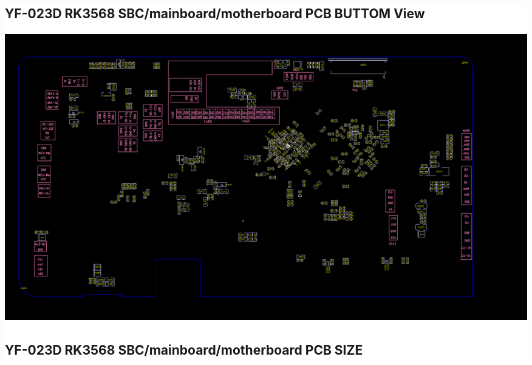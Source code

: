 ## YF-023D RK3568 SBC/mainboard/motherboard PCB BUTTOM View
![YF-023D RK3568 SBC PCB BUTTOM View](./Pictures/YF-023D_RK3568_SBC_PCB_BUTTOM_view.png?raw=true)

## YF-023D RK3568 SBC/mainboard/motherboard PCB SIZE
